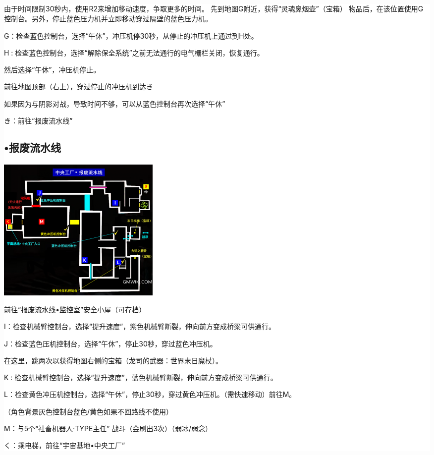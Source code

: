 由于时间限制30秒内，使用R2来增加移动速度，争取更多的时间。 先到地图G附近，获得“灵魂鼻烟壶”（宝箱） 物品后，在该位置使用G控制台。另外，停止蓝色压力机并立即移动穿过隔壁的蓝色压力机。

G：检查蓝色控制台，选择“午休”，冲压机停30秒，从停止的冲压机上通过到H处。

H : 检查蓝色控制台，选择“解除保全系统”之前无法通行的电气栅栏关闭，恢复通行。

然后选择“午休”，冲压机停止。

前往地图顶部（右上），穿过停止的冲压机到达き

如果因为与阴影对战，导致时间不够，可以从蓝色控制台再次选择“午休”

き：前往“报废流水线”

 

## •报废流水线

![img](.\assets\殿堂攻略2-5奥村-秘宝-10.png)

前往“报废流水线•监控室”安全小屋（可存档）

I：检查机械臂控制台，选择“提升速度”，紫色机械臂断裂，伸向前方变成桥梁可供通行。

J：检查蓝色压机控制台，选择“午休”，停止30秒，穿过蓝色冲压机。

在这里，跳两次以获得地图右侧的宝箱（龙司的武器：世界末日魔杖）。

K : 检查机械臂控制台，选择“提升速度”，蓝色机械臂断裂，伸向前方变成桥梁可供通行。

L：检查黄色冲压机控制台，选择“午休”，停止30秒，穿过黄色冲压机。（需快速移动）前往M。

（角色背景灰色控制台蓝色/黄色如果不回路线不使用）

M：与5个“社畜机器人·TYPE主任” 战斗（会刷出3次）（弱冰/弱念）

く：乘电梯，前往“宇宙基地•中央工厂”
